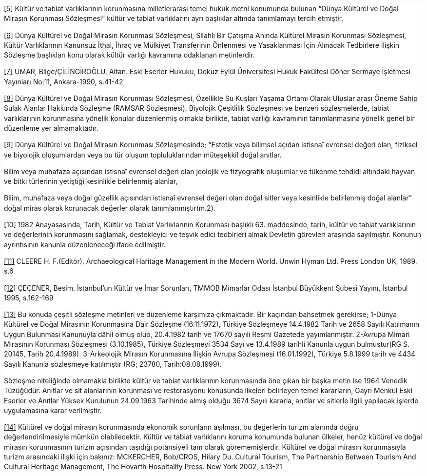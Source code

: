 [\[5\]](#_ftnref5) Kültür ve tabiat varlıklarının korunmasına milletlerarası temel hukuk metni konumunda bulunan “Dünya Kültürel ve Doğal Mirasın Korunması Sözleşmesi” kültür ve tabiat varlıklarını ayrı başlıklar altında tanımlamayı tercih etmiştir.

[\[6\]](#_ftnref6) Dünya Kültürel ve Doğal Mirasın Korunması Sözleşmesi, Silahlı Bir Çatışma Anında Kültürel Mirasın Korunması Sözleşmesi, Kültür Varlıklarının Kanunsuz İthal, İhraç ve Mülkiyet Transferinin Önlenmesi ve Yasaklanması İçin Alınacak Tedbirlere İlişkin Sözleşme başlıkları konu olarak kültür varlığı kavramına odaklanan metinlerdir.

[\[7\]](#_ftnref7) UMAR, Bilge/ÇİLİNGİROĞLU, Altan. Eski Eserler Hukuku, Dokuz Eylül Üniversitesi Hukuk Fakültesi Döner Sermaye İşletmesi Yayınları No:11, Ankara-1990, s.41-42

[\[8\]](#_ftnref8) Dünya Kültürel ve Doğal Mirasın Korunması Sözleşmesi, Özellikle Su Kuşları Yaşama Ortamı Olarak Uluslar arası Öneme Sahip Sulak Alanlar Hakkında Sözleşme (RAMSAR Sözleşmesi), Biyolojik Çeşitlilik Sözleşmesi ve benzeri sözleşmelerde, tabiat varlıklarının korunmasına yönelik konular düzenlenmiş olmakla birlikte, tabiat varlığı kavramının tanımlanmasına yönelik genel bir düzenleme yer almamaktadır.

[\[9\]](#_ftnref9) Dünya Kültürel ve Doğal Mirasın Korunması Sözleşmesinde; “Estetik veya bilimsel açıdan istisnaî evrensel değeri olan, fiziksel ve biyolojik oluşumlardan veya bu tür oluşum topluluklarından müteşekkil doğal anıtlar.

Bilim veya muhafaza açısından istisnaî evrensel değeri olan jeolojik ve fizyografik oluşumlar ve tükenme tehdidi altındaki hayvan ve bitki türlerinin yetiştiği kesinlikle belirlenmiş alanlar,

Bilim, muhafaza veya doğal güzellik açısından istisnaî evrensel değeri olan doğal sitler veya kesinlikle belirlenmiş doğal alanlar” doğal miras olarak korunacak değerler olarak tanımlanmıştır(m.2).

[\[10\]](#_ftnref10) 1982 Anayasasında, Tarih, Kültür ve Tabiat Varlıklarının Korunması başlıklı 63. maddesinde, tarih, kültür ve tabiat varlıklarının ve değerlerinin korunmasını sağlamak, destekleyici ve teşvik edici tedbirleri almak Devletin görevleri arasında sayılmıştır. Konunun ayrıntısının kanunla düzenleneceği ifade edilmiştir.

[\[11\]](#_ftnref11) CLEERE H. F.(Editör), Archaeological Haritage Management in the Modern World. Unwin Hyman Ltd. Press London UK, 1989,  s.6

[\[12\]](#_ftnref12) ÇEÇENER, Besim. İstanbul’un Kültür ve İmar Sorunları, TMMOB Mimarlar Odası İstanbul Büyükkent Şubesi Yayını, İstanbul 1995, s.162-169

[\[13\]](#_ftnref13) Bu konuda çeşitli sözleşme metinleri ve düzenleme karşımıza çıkmaktadır. Bir kaçından bahsetmek gerekirse; 1-Dünya Kültürel ve Doğal Mirasının Korunmasına Dair Sözleşme (16.11.1972), Türkiye Sözleşmeye 14.4.1982 Tarih ve 2658 Sayılı Katılmanın Uygun Bulunması Kanunuyla dâhil olmuş olup, 20.4.1982 tarih ve 17670 sayılı Resmi Gazetede yayımlanmıştır. 2-Avrupa Mimari Mirasının Korunması Sözleşmesi (3.10.1985), Türkiye Sözleşmeyi 3534 Sayı ve 13.4.1989 tarihli Kanunla uygun bulmuştur(RG S. 20145, Tarih 20.4.1989). 3-Arkeolojik Mirasın Korunmasına İlişkin Avrupa Sözleşmesi (16.01.1992), Türkiye 5.8.1999 tarih ve 4434 Sayılı Kanunla sözleşmeye katılmıştır (RG; 23780, Tarih:08.08.1999).

Sözleşme niteliğinde olmamakla birlikte kültür ve tabiat varlıklarının korunmasında öne çıkan bir başka metin ise 1964 Venedik Tüzüğüdür. Anıtlar ve sit alanlarının korunması ve restorasyonu konusunda ilkeleri belirleyen temel kararların, Gayrı Menkul Eski Eserler ve Anıtlar Yüksek Kurulunun 24.09.1963 Tarihinde almış olduğu 3674 Sayılı kararla, anıtlar ve sitlerle ilgili yapılacak işlerde uygulamasına karar verilmiştir.

[\[14\]](#_ftnref14) Kültürel ve doğal mirasın korunmasında ekonomik sorunların aşılması, bu değerlerin turizm alanında doğru değerlendirilmesiyle mümkün olabilecektir. Kültür ve tabiat varlıklarını koruma konumunda bulunan ülkeler, henüz kültürel ve doğal mirasın korunmasının turizm açısından taşıdığı potansiyeli tam olarak görememişlerdir. Kültürel ve doğal mirasın korunmasıyla turizm arasındaki ilişki için bakınız: MCKERCHER, Bob/CROS, Hilary Du. Cultural Tourism, The Partnership Between Tourism And Cultural Heritage Management, The Hovarth Hospitality Press. New York 2002, s.13-21
